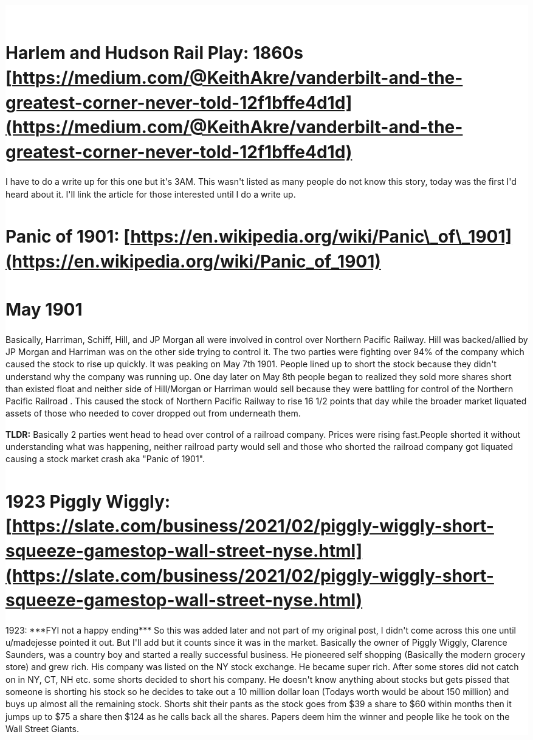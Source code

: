 &#x200B;

# Harlem and Hudson Rail Play: 1860s  [https://medium.com/@KeithAkre/vanderbilt-and-the-greatest-corner-never-told-12f1bffe4d1d](https://medium.com/@KeithAkre/vanderbilt-and-the-greatest-corner-never-told-12f1bffe4d1d)

I have to do a write up for this one but it's 3AM.  This wasn't listed as many people do not know this story, today was the first I'd heard about it.  I'll link the article for those interested until I do a write up.

# 

# Panic of 1901: [https://en.wikipedia.org/wiki/Panic\_of\_1901](https://en.wikipedia.org/wiki/Panic_of_1901)

# May 1901

Basically, Harriman, Schiff, Hill, and JP Morgan all were involved in control over Northern Pacific Railway. Hill was backed/allied by JP Morgan and Harriman was on the other side trying to control it. The two parties were fighting over 94% of the company which caused the stock to rise up quickly. It was peaking on May 7th 1901. People lined up to short the stock because they didn't understand why the company was running up. One day later on May 8th people began to realized they sold more shares short than existed float and neither side of Hill/Morgan or Harriman would sell because they were battling for control of the Northern Pacific Railroad . This caused the stock of Northern Pacific Railway to rise 16 1/2 points that day while the broader market liquated assets of those who needed to cover dropped out from underneath them.

**TLDR:** Basically 2 parties went head to head over control of a railroad company. Prices were rising fast.People shorted it without understanding what was happening, neither railroad party would sell and those who shorted the railroad company got liquated causing a stock market crash aka "Panic of 1901".

# 

# 1923 Piggly Wiggly: [https://slate.com/business/2021/02/piggly-wiggly-short-squeeze-gamestop-wall-street-nyse.html](https://slate.com/business/2021/02/piggly-wiggly-short-squeeze-gamestop-wall-street-nyse.html)

1923:  \*\*\*FYI not a happy ending\*\*\* So this was added later and not part of my original post, I didn't come across this one until u/madejesse pointed it out.  But I'll add but it counts since it was in the market.  Basically the owner of Piggly Wiggly, Clarence Saunders, was a country boy and started a really successful business.  He pioneered self shopping (Basically the modern grocery store) and grew rich.  His company was listed on the NY stock exchange.  He became super rich.  After some stores did not catch on in NY, CT, NH etc. some shorts decided to short his company.  He doesn't know anything about stocks but gets pissed that someone is shorting his stock so he decides to take out a 10 million dollar loan (Todays worth would be about 150 million) and buys up almost all the remaining stock.  Shorts shit their pants as the stock goes from $39 a share to $60 within months then it jumps up to $75 a share then $124 as he calls back all the shares.  Papers deem him the winner and people like he took on the Wall Street Giants.
